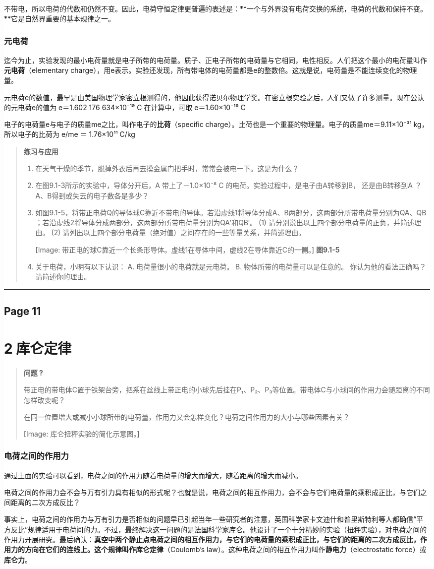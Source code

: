 不带电，所以电荷的代数和仍然不变。因此，电荷守恒定律更普遍的表述是：**一个与外界没有电荷交换的系统，电荷的代数和保持不变。**它是自然界重要的基本规律之一。

### 元电荷

迄今为止，实验发现的最小电荷量就是电子所带的电荷量。质子、正电子所带的电荷量与它相同，电性相反。人们把这个最小的电荷量叫作**元电荷**（elementary charge），用e表示。实验还发现，所有带电体的电荷量都是e的整数倍。这就是说，电荷量是不能连续变化的物理量。

元电荷e的数值，最早是由美国物理学家密立根测得的，他因此获得诺贝尔物理学奖。在密立根实验之后，人们又做了许多测量。现在公认的元电荷e的值为
e＝1.602 176 634×10⁻¹⁹ C
在计算中，可取
e＝1.60×10⁻¹⁹ C

电子的电荷量e与电子的质量me之比，叫作电子的**比荷**（specific charge）。比荷也是一个重要的物理量。电子的质量me＝9.11×10⁻³¹ kg，所以电子的比荷为
e/me ＝ 1.76×10¹¹ C/kg

> **练习与应用**
>
> 1. 在天气干燥的季节，脱掉外衣后再去摸金属门把手时，常常会被电一下。这是为什么？
> 2. 在图9.1-3所示的实验中，导体分开后，A 带上了－1.0×10⁻⁸ C 的电荷。实验过程中，是电子由A转移到B， 还是由B转移到A ？ A、B得到或失去的电子数各是多少？
> 3. 如图9.1-5，将带正电荷Q的导体球C靠近不带电的导体。若沿虚线1将导体分成A、B两部分，这两部分所带电荷量分别为QA、QB ；若沿虚线2将导体分成两部分，这两部分所带电荷量分别为QA′和QB′。
>    (1) 请分别说出以上四个部分电荷量的正负，并简述理由。
>    (2) 请列出以上四个部分电荷量（绝对值）之间存在的一些等量关系，并简述理由。
>
>    [Image: 带正电的球C靠近一个长条形导体。虚线1在导体中间，虚线2在导体靠近C的一侧。]
>    **图9.1-5**
>
> 4. 关于电荷，小明有以下认识：
>    A. 电荷量很小的电荷就是元电荷。
>    B. 物体所带的电荷量可以是任意的。
>    你认为他的看法正确吗？请简述你的理由。

---
## Page 11

# 2 库仑定律

> **问题 ?**
>
> 带正电的带电体C置于铁架台旁，把系在丝线上带正电的小球先后挂在P₁、P₂、P₃等位置。带电体C与小球间的作用力会随距离的不同怎样改变呢？
>
> 在同一位置增大或减小小球所带的电荷量，作用力又会怎样变化？电荷之间作用力的大小与哪些因素有关？
>
> [Image: 库仑扭秤实验的简化示意图。]

### 电荷之间的作用力

通过上面的实验可以看到，电荷之间的作用力随着电荷量的增大而增大，随着距离的增大而减小。

电荷之间的作用力会不会与万有引力具有相似的形式呢？也就是说，电荷之间的相互作用力，会不会与它们电荷量的乘积成正比，与它们之间距离的二次方成反比？

事实上，电荷之间的作用力与万有引力是否相似的问题早已引起当年一些研究者的注意，英国科学家卡文迪什和普里斯特利等人都确信“平方反比”规律适用于电荷间的力。不过，最终解决这一问题的是法国科学家库仑。他设计了一个十分精妙的实验（扭秤实验），对电荷之间的作用力开展研究。最后确认：**真空中两个静止点电荷之间的相互作用力，与它们的电荷量的乘积成正比，与它们的距离的二次方成反比，作用力的方向在它们的连线上。**这个规律叫作**库仑定律**（Coulomb’s law）。这种电荷之间的相互作用力叫作**静电力**（electrostatic force）或**库仑力**。


[^1]: 正电子与电子质量相同，与电子的电荷量相等但符号相反，1932 年被首次发现。
[^1]: 库仑最初的实验是用带电木髓小球进行的，并非金属小球。这个关系式是由库仑作为假设提出的。文中所说的实验可以看作对这个假设的检验。
[^1]: 法拉第提出的是“力线”的概念，“场”是由麦克斯韦等人完善后形成的概念。
[^1]: 20 世纪90 年代以前没有有机光导体，那时金属圆柱表面镀硒，具有同样的功能，圆柱叫作硒鼓。现在仍然有人沿用这个名称。
[^1]: 梅达瓦（Peter Brian Medawar， 1915 — 1987），阿拉伯裔英国免疫学家，因组织移植方面的研究获1960 年诺贝尔生理学或医学奖。
[^1]: 与实验室相比，地球的体积巨大。实验器材中的电荷无论流入大地或从大地流出，对地球的电学状态几乎没有影响，地球的电势十分稳定，通常可以把地球的电势定为零电势。